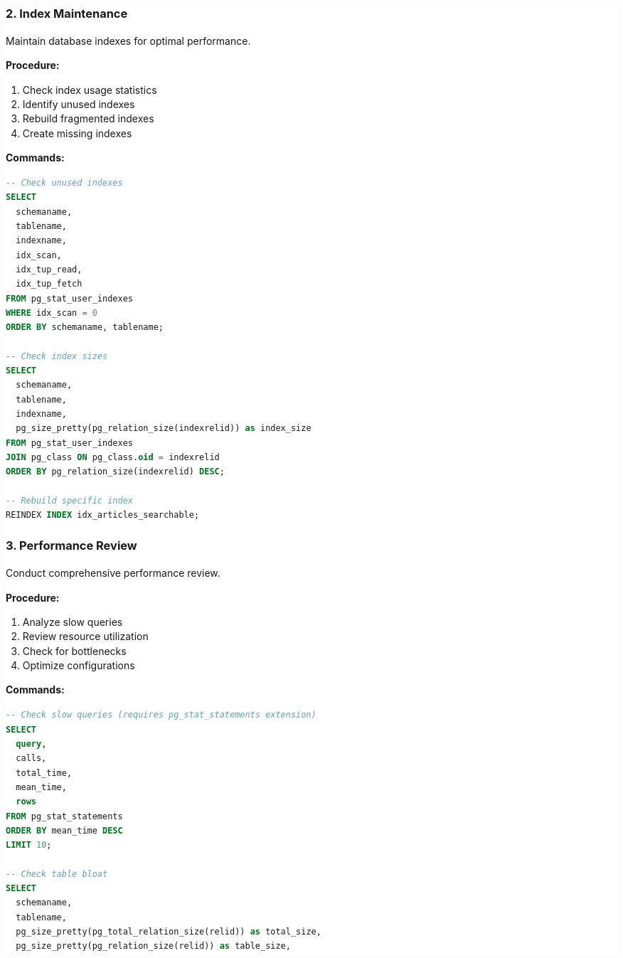 ### 2. Index Maintenance
Maintain database indexes for optimal performance.

**Procedure:**
1. Check index usage statistics
2. Identify unused indexes
3. Rebuild fragmented indexes
4. Create missing indexes

**Commands:**
```sql
-- Check unused indexes
SELECT 
  schemaname, 
  tablename, 
  indexname, 
  idx_scan, 
  idx_tup_read, 
  idx_tup_fetch
FROM pg_stat_user_indexes 
WHERE idx_scan = 0
ORDER BY schemaname, tablename;

-- Check index sizes
SELECT 
  schemaname, 
  tablename, 
  indexname, 
  pg_size_pretty(pg_relation_size(indexrelid)) as index_size
FROM pg_stat_user_indexes 
JOIN pg_class ON pg_class.oid = indexrelid
ORDER BY pg_relation_size(indexrelid) DESC;

-- Rebuild specific index
REINDEX INDEX idx_articles_searchable;
```

### 3. Performance Review
Conduct comprehensive performance review.

**Procedure:**
1. Analyze slow queries
2. Review resource utilization
3. Check for bottlenecks
4. Optimize configurations

**Commands:**
```sql
-- Check slow queries (requires pg_stat_statements extension)
SELECT 
  query, 
  calls, 
  total_time, 
  mean_time, 
  rows
FROM pg_stat_statements
ORDER BY mean_time DESC
LIMIT 10;

-- Check table bloat
SELECT 
  schemaname, 
  tablename, 
  pg_size_pretty(pg_total_relation_size(relid)) as total_size,
  pg_size_pretty(pg_relation_size(relid)) as table_size,
```